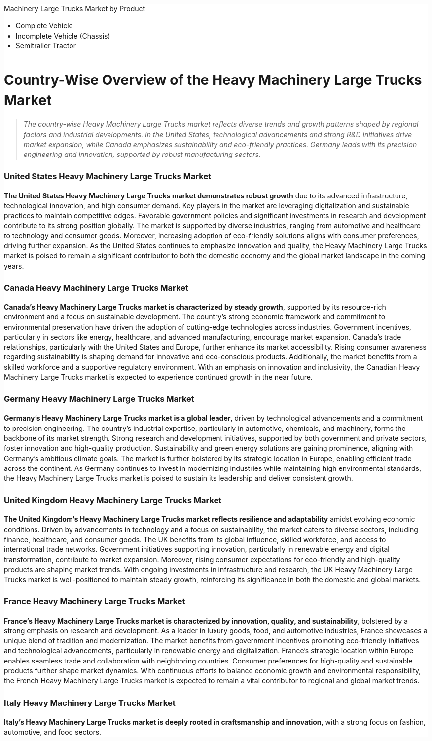 Machinery Large Trucks Market by Product</h3><ul><li>Complete Vehicle</li><li>Incomplete Vehicle (Chassis)</li><li>Semitrailer Tractor</li></ul><h1><span class="">Country-Wise Overview of the Heavy Machinery Large Trucks Market<br /></span></h1><blockquote><p><em><span class="">The country-wise Heavy Machinery Large Trucks market reflects diverse trends and growth patterns shaped by regional factors and industrial developments. In the United States, technological advancements and strong R&amp;D initiatives drive market expansion, while Canada emphasizes sustainability and eco-friendly practices. Germany leads with its precision engineering and innovation, supported by robust manufacturing sectors.</span></em></p></blockquote><h3><strong>United States Heavy Machinery Large Trucks Market</strong></h3><p><strong>The United States Heavy Machinery Large Trucks market demonstrates robust growth</strong> due to its advanced infrastructure, technological innovation, and high consumer demand. Key players in the market are leveraging digitalization and sustainable practices to maintain competitive edges. Favorable government policies and significant investments in research and development contribute to its strong position globally. The market is supported by diverse industries, ranging from automotive and healthcare to technology and consumer goods. Moreover, increasing adoption of eco-friendly solutions aligns with consumer preferences, driving further expansion. As the United States continues to emphasize innovation and quality, the Heavy Machinery Large Trucks market is poised to remain a significant contributor to both the domestic economy and the global market landscape in the coming years.</p><h3><strong>Canada Heavy Machinery Large Trucks Market</strong></h3><p><strong>Canada&rsquo;s Heavy Machinery Large Trucks market is characterized by steady growth</strong>, supported by its resource-rich environment and a focus on sustainable development. The country&rsquo;s strong economic framework and commitment to environmental preservation have driven the adoption of cutting-edge technologies across industries. Government incentives, particularly in sectors like energy, healthcare, and advanced manufacturing, encourage market expansion. Canada&rsquo;s trade relationships, particularly with the United States and Europe, further enhance its market accessibility. Rising consumer awareness regarding sustainability is shaping demand for innovative and eco-conscious products. Additionally, the market benefits from a skilled workforce and a supportive regulatory environment. With an emphasis on innovation and inclusivity, the Canadian Heavy Machinery Large Trucks market is expected to experience continued growth in the near future.</p><h3><strong>Germany Heavy Machinery Large Trucks Market</strong></h3><p><strong>Germany&rsquo;s Heavy Machinery Large Trucks market is a global leader</strong>, driven by technological advancements and a commitment to precision engineering. The country&rsquo;s industrial expertise, particularly in automotive, chemicals, and machinery, forms the backbone of its market strength. Strong research and development initiatives, supported by both government and private sectors, foster innovation and high-quality production. Sustainability and green energy solutions are gaining prominence, aligning with Germany&rsquo;s ambitious climate goals. The market is further bolstered by its strategic location in Europe, enabling efficient trade across the continent. As Germany continues to invest in modernizing industries while maintaining high environmental standards, the Heavy Machinery Large Trucks market is poised to sustain its leadership and deliver consistent growth.</p><h3><strong>United Kingdom Heavy Machinery Large Trucks Market</strong></h3><p><strong>The United Kingdom&rsquo;s Heavy Machinery Large Trucks market reflects resilience and adaptability</strong> amidst evolving economic conditions. Driven by advancements in technology and a focus on sustainability, the market caters to diverse sectors, including finance, healthcare, and consumer goods. The UK benefits from its global influence, skilled workforce, and access to international trade networks. Government initiatives supporting innovation, particularly in renewable energy and digital transformation, contribute to market expansion. Moreover, rising consumer expectations for eco-friendly and high-quality products are shaping market trends. With ongoing investments in infrastructure and research, the UK Heavy Machinery Large Trucks market is well-positioned to maintain steady growth, reinforcing its significance in both the domestic and global markets.</p><h3><strong>France Heavy Machinery Large Trucks Market</strong></h3><p><strong>France&rsquo;s Heavy Machinery Large Trucks market is characterized by innovation, quality, and sustainability</strong>, bolstered by a strong emphasis on research and development. As a leader in luxury goods, food, and automotive industries, France showcases a unique blend of tradition and modernization. The market benefits from government incentives promoting eco-friendly initiatives and technological advancements, particularly in renewable energy and digitalization. France&rsquo;s strategic location within Europe enables seamless trade and collaboration with neighboring countries. Consumer preferences for high-quality and sustainable products further shape market dynamics. With continuous efforts to balance economic growth and environmental responsibility, the French Heavy Machinery Large Trucks market is expected to remain a vital contributor to regional and global market trends.</p><h3><strong>Italy Heavy Machinery Large Trucks Market</strong></h3><p><strong>Italy&rsquo;s Heavy Machinery Large Trucks market is deeply rooted in craftsmanship and innovation</strong>, with a strong focus on fashion, automotive, and food sectors.